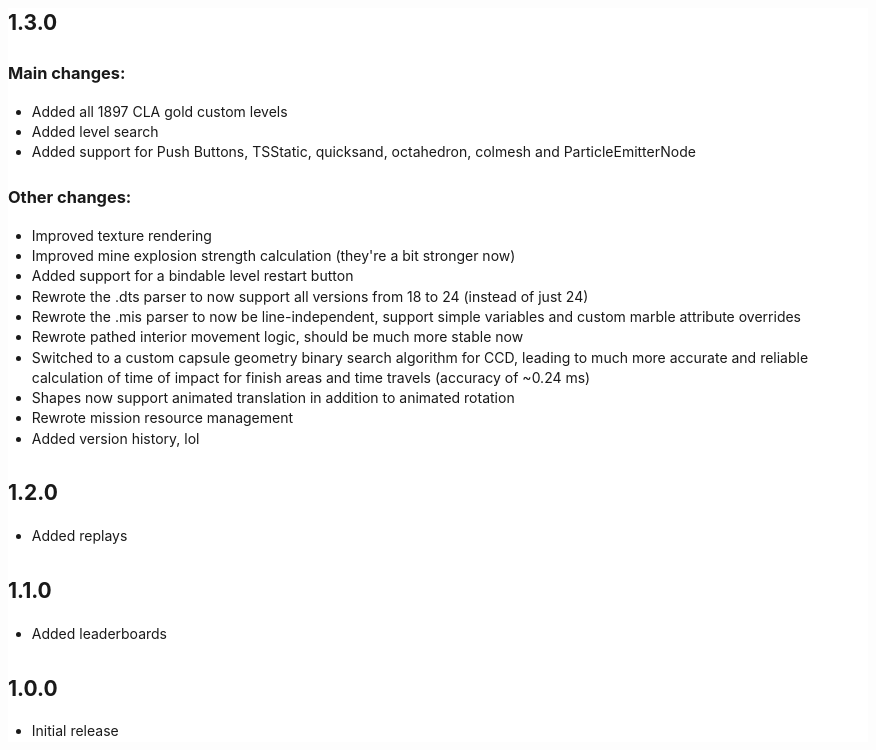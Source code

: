 ## 1.3.0
### Main changes:
- Added all 1897 CLA gold custom levels
- Added level search
- Added support for Push Buttons, TSStatic, quicksand, octahedron, colmesh and ParticleEmitterNode
### Other changes:
- Improved texture rendering
- Improved mine explosion strength calculation (they're a bit stronger now)
- Added support for a bindable level restart button
- Rewrote the .dts parser to now support all versions from 18 to 24 (instead of just 24)
- Rewrote the .mis parser to now be line-independent, support simple variables and custom marble attribute overrides
- Rewrote pathed interior movement logic, should be much more stable now
- Switched to a custom capsule geometry binary search algorithm for CCD, leading to much more accurate and reliable calculation of time of impact for finish areas and time travels (accuracy of ~0.24 ms)
- Shapes now support animated translation in addition to animated rotation
- Rewrote mission resource management
- Added version history, lol

## 1.2.0
- Added replays

## 1.1.0
- Added leaderboards

## 1.0.0
- Initial release